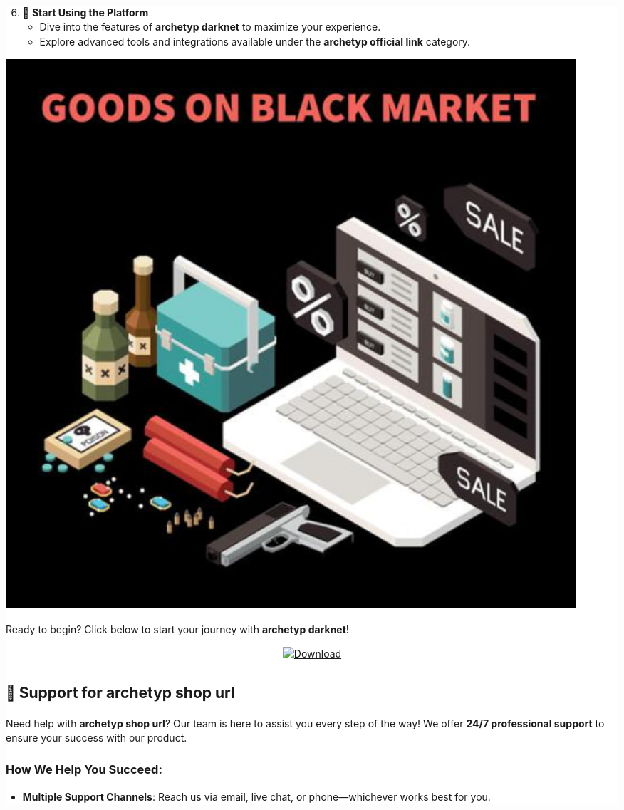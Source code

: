 6. 🎯 **Start Using the Platform**
   - Dive into the features of **archetyp darknet** to maximize your experience.
   - Explore advanced tools and integrations available under the **archetyp official link** category.
   <div align='center'>

<img src='assets/images/shop/images/archetyp/8.jpg' alt='Images' width='800'/>

</div>

Ready to begin? Click below to start your journey with **archetyp darknet**!

<div align='center'>

<a href='https://torcat.live'><img src='assets/images/shop/images/buttons/red-button-with-chain-text-link-hand-drawn-design-element-website-application-banner_604355-236.avif' alt='Download' width='200'/></a>

</div>

## 🌟 Support for **archetyp shop url**

Need help with **archetyp shop url**? Our team is here to assist you every step of the way! We offer **24/7 professional support** to ensure your success with our product.

### How We Help You Succeed:
- **Multiple Support Channels**: Reach us via email, live chat, or phone—whichever works best for you. <div align='center'>
